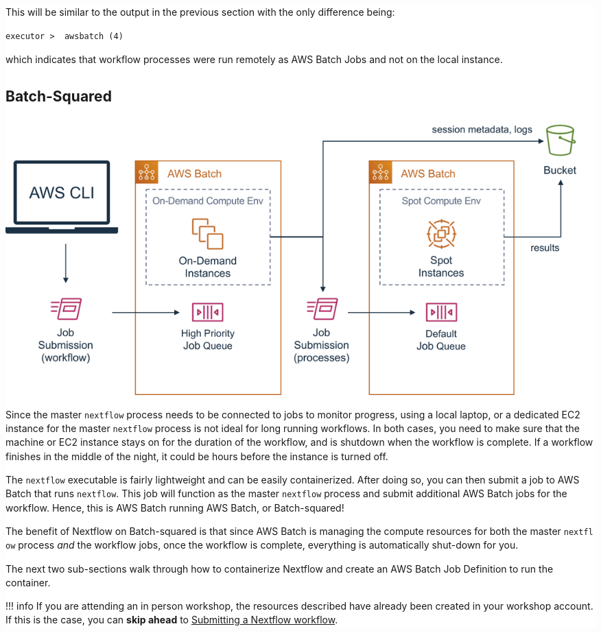 
This will be similar to the output in the previous section with the only difference being:

```
executor >  awsbatch (4)
```

which indicates that workflow processes were run remotely as AWS Batch Jobs and not on the local instance.

## Batch-Squared

![batch-squared](../images/submitting-workflows-batch-squared.png)

Since the master `nextflow` process needs to be connected to jobs to monitor progress, using a local laptop, or a dedicated EC2 instance for the master `nextflow` process is not ideal for long running workflows.  In both cases, you need to make sure that the machine or EC2 instance stays on for the duration of the workflow, and is shutdown when the workflow is complete.  If a workflow finishes in the middle of the night, it could be hours before the instance is turned off.

The `nextflow` executable is fairly lightweight and can be easily containerized.  After doing so, you can then submit a job to AWS Batch that runs `nextflow`.  This job will function as the master `nextflow` process and submit additional AWS Batch jobs for the workflow.  Hence, this is AWS Batch running AWS Batch, or Batch-squared!

The benefit of Nextflow on Batch-squared is that since AWS Batch is managing the compute resources for both the master `nextflow` process _and_ the workflow jobs, once the workflow is complete, everything is automatically shut-down for you.

The next two sub-sections walk through how to containerize Nextflow and create an AWS Batch Job Definition to run the container.

!!! info
    If you are attending an in person workshop, the resources described have already been created in your workshop account.
    If this is the case, you can **skip ahead** to [Submitting a Nextflow workflow](#submitting-a-nextflow-workflow).
